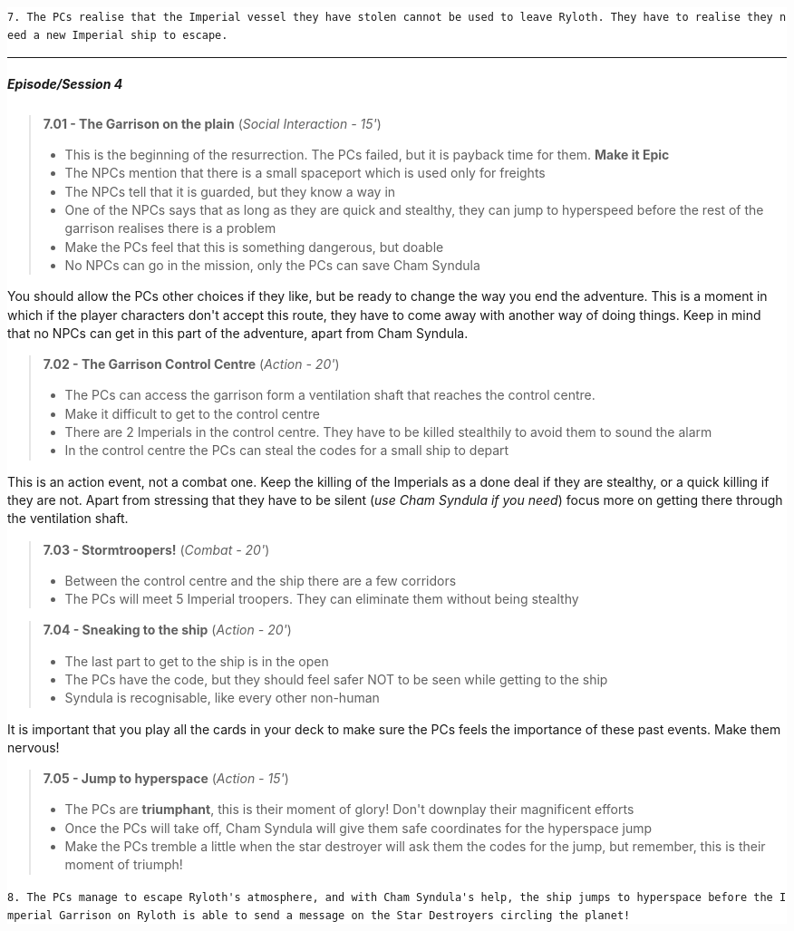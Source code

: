 ```
7. The PCs realise that the Imperial vessel they have stolen cannot be used to leave Ryloth. They have to realise they need a new Imperial ship to escape.
```

---
##### Episode/Session 4

>**7.01 - The Garrison on the plain** (_Social Interaction - 15'_)
>- This is the beginning of the resurrection. The PCs failed, but it is payback time for them. **Make it Epic**
>- The NPCs mention that there is a small spaceport which is used only for freights
>- The NPCs tell that it is guarded, but they know a way in
>- One of the NPCs says that as long as they are quick and stealthy, they can jump to hyperspeed before the rest of the garrison realises there is a problem
>- Make the PCs feel that this is something dangerous, but doable
>- No NPCs can go in the mission, only the PCs can save Cham Syndula

You should allow the PCs other choices if they like, but be ready to change the way you end the adventure. This is a moment in which if the player characters don't accept this route, they have to come away with another way of doing things. Keep in mind that no NPCs can get in this part of the adventure, apart from Cham Syndula.

>**7.02 - The Garrison Control Centre** (_Action - 20'_)
>- The PCs can access the garrison form a ventilation shaft that reaches the control centre.
>- Make it difficult to get to the control centre
>- There are 2 Imperials in the control centre. They have to be killed stealthily to avoid them to sound the alarm
>- In the control centre the PCs can steal the codes for a small ship to depart

This is an action event, not a combat one. Keep the killing of the Imperials as a done deal if they are stealthy, or a quick killing if they are not. Apart from stressing that they have to be silent (_use Cham Syndula if you need_) focus more on getting there through the ventilation shaft.

>**7.03 - Stormtroopers!** (_Combat - 20'_)
>- Between the control centre and the ship there are a few corridors
>- The PCs will meet 5 Imperial troopers. They can eliminate them without being stealthy


>**7.04 - Sneaking to the ship** (_Action - 20'_)
>- The last part to get to the ship is in the open
>- The PCs have the code, but they should feel safer NOT to be seen while getting to the ship
>- Syndula is recognisable, like every other non-human

It is important that you play all the cards in your deck to make sure the PCs feels the importance of these past events. Make them nervous!

>**7.05 - Jump to hyperspace** (_Action - 15'_)
>- The PCs are **triumphant**, this is their moment of glory! Don't downplay their magnificent efforts
>- Once the PCs will take off, Cham Syndula will give them safe coordinates for the hyperspace jump
>- Make the PCs tremble a little when the star destroyer will ask them the codes for the jump, but remember, this is their moment of triumph!

```
8. The PCs manage to escape Ryloth's atmosphere, and with Cham Syndula's help, the ship jumps to hyperspace before the Imperial Garrison on Ryloth is able to send a message on the Star Destroyers circling the planet!
```
